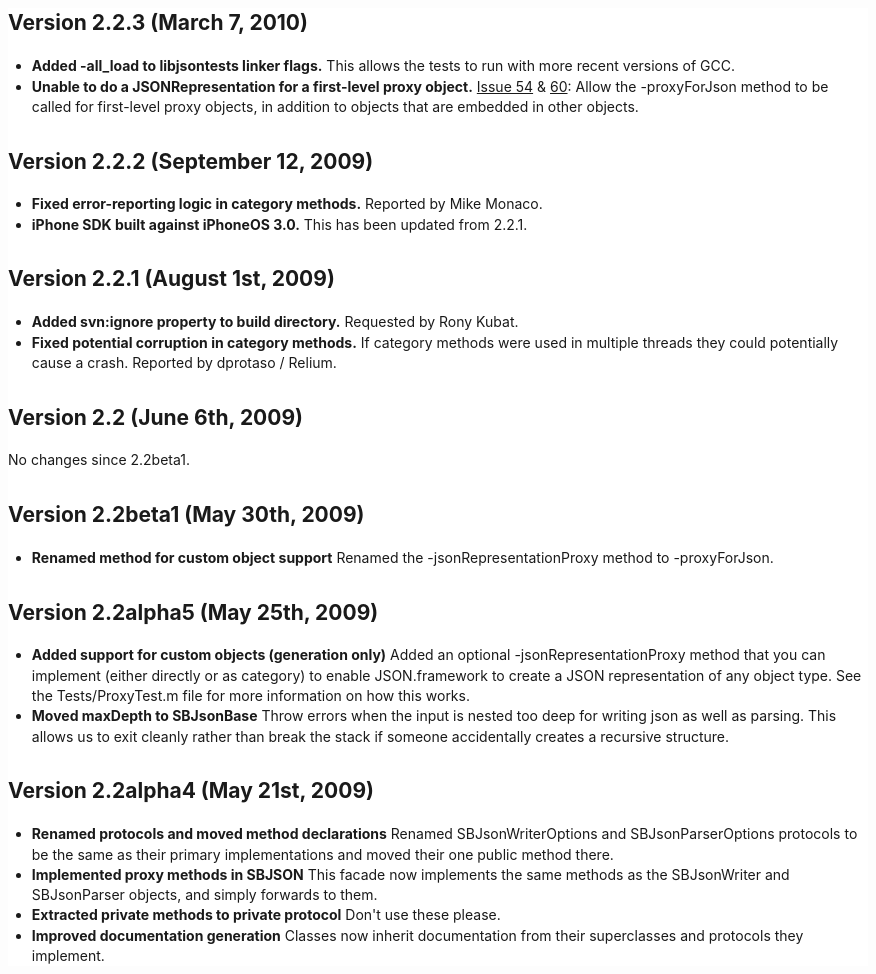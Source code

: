 ## Version 2.2.3 (March 7, 2010)

* **Added -all_load to libjsontests linker flags.**
This allows the tests to run with more recent versions of GCC.
* **Unable to do a JSONRepresentation for a first-level proxy object.**
[Issue 54][issue-54] & [60][issue-60]: Allow the -proxyForJson method to be called for first-level proxy objects, in addition to objects that are embedded in other objects.

[issue-54]: http://code.google.com/p/json-framework/issues/detail?id=54
[issue-60]: http://code.google.com/p/json-framework/issues/detail?id=60

## Version 2.2.2 (September 12, 2009)

* **Fixed error-reporting logic in category methods.**
Reported by Mike Monaco.
* **iPhone SDK built against iPhoneOS 3.0.**
This has been updated from 2.2.1.

## Version 2.2.1 (August 1st, 2009)

* **Added svn:ignore property to build directory.**
Requested by Rony Kubat.
* **Fixed potential corruption in category methods.**
If category methods were used in multiple threads they could potentially cause a crash. Reported by dprotaso / Relium.

## Version 2.2 (June 6th, 2009)

No changes since 2.2beta1.

## Version 2.2beta1 (May 30th, 2009)

* **Renamed method for custom object support**
Renamed the -jsonRepresentationProxy method to -proxyForJson.

## Version 2.2alpha5 (May 25th, 2009)

* **Added support for custom objects (generation only)**
Added an optional -jsonRepresentationProxy method that you can implement (either directly or as category) to enable JSON.framework to create a JSON representation of any object type. See the Tests/ProxyTest.m file for more information on how this works.
* **Moved maxDepth to SBJsonBase**
Throw errors when the input is nested too deep for writing json as well as parsing. This allows us to exit cleanly rather than break the stack if someone accidentally creates a recursive structure.

## Version 2.2alpha4 (May 21st, 2009)

* **Renamed protocols and moved method declarations**
Renamed SBJsonWriterOptions and SBJsonParserOptions protocols to be the same as their primary implementations and moved their one public method there.
* **Implemented proxy methods in SBJSON**
This facade now implements the same methods as the SBJsonWriter and SBJsonParser objects, and simply forwards to them.
* **Extracted private methods to private protocol**
Don't use these please.
* **Improved documentation generation**
Classes now inherit documentation from their superclasses and protocols they implement.


[#40]: http://github.com/stig/json-framework/issues/40
[#2]: http://github.com/stig/json-framework/issues/2
[#4]: http://github.com/stig/json-framework/issues/4
[#8]: http://github.com/stig/json-framework/issues/8
[issue-56]: http://code.google.com/p/json-framework/issues/detail?id=56
[issue-33]: http://code.google.com/p/json-framework/issues/detail?id=33
[issue-58]: http://code.google.com/p/json-framework/issues/detail?id=58
[issue-63]: http://code.google.com/p/json-framework/issues/detail?id=63
[issue-64]: http://code.google.com/p/json-framework/issues/detail?id=64
[issue-70]: http://code.google.com/p/json-framework/issues/detail?id=70
[issue-71]: http://code.google.com/p/json-framework/issues/detail?id=71
[issue-38]: http://code.google.com/p/json-framework/issues/detail?id=39
[issue-74]: http://code.google.com/p/json-framework/issues/detail?id=74
[issue-68]: http://code.google.com/p/json-framework/issues/detail?id=68
[#100]: http://github.com/stig/json-framework/issues/100
[#99]: http://github.com/stig/json-framework/issues/99
[#98]: http://github.com/stig/json-framework/issues/98
[#97]: http://github.com/stig/json-framework/issues/97
[#96]: http://github.com/stig/json-framework/issues/96
[#95]: http://github.com/stig/json-framework/issues/95
[#94]: http://github.com/stig/json-framework/issues/94
[#93]: http://github.com/stig/json-framework/issues/93
[#92]: http://github.com/stig/json-framework/issues/92
[#91]: http://github.com/stig/json-framework/issues/91
[#90]: http://github.com/stig/json-framework/issues/90
[#89]: http://github.com/stig/json-framework/issues/89
[#88]: http://github.com/stig/json-framework/issues/88
[#87]: http://github.com/stig/json-framework/issues/87
[#86]: http://github.com/stig/json-framework/issues/86
[#85]: http://github.com/stig/json-framework/issues/85
[#84]: http://github.com/stig/json-framework/issues/84
[#83]: http://github.com/stig/json-framework/issues/83
[#82]: http://github.com/stig/json-framework/issues/82
[#81]: http://github.com/stig/json-framework/issues/81
[#80]: http://github.com/stig/json-framework/issues/80
[#79]: http://github.com/stig/json-framework/issues/79
[#78]: http://github.com/stig/json-framework/issues/78
[#77]: http://github.com/stig/json-framework/issues/77
[#76]: http://github.com/stig/json-framework/issues/76
[#75]: http://github.com/stig/json-framework/issues/75
[#74]: http://github.com/stig/json-framework/issues/74
[#73]: http://github.com/stig/json-framework/issues/73
[#72]: http://github.com/stig/json-framework/issues/72
[#71]: http://github.com/stig/json-framework/issues/71
[#70]: http://github.com/stig/json-framework/issues/70
[#69]: http://github.com/stig/json-framework/issues/69
[#68]: http://github.com/stig/json-framework/issues/68
[#67]: http://github.com/stig/json-framework/issues/67
[#66]: http://github.com/stig/json-framework/issues/66
[#65]: http://github.com/stig/json-framework/issues/65
[#64]: http://github.com/stig/json-framework/issues/64
[#63]: http://github.com/stig/json-framework/issues/63
[#62]: http://github.com/stig/json-framework/issues/62
[#61]: http://github.com/stig/json-framework/issues/61
[#60]: http://github.com/stig/json-framework/issues/60
[#59]: http://github.com/stig/json-framework/issues/59
[#58]: http://github.com/stig/json-framework/issues/58
[#57]: http://github.com/stig/json-framework/issues/57
[#56]: http://github.com/stig/json-framework/issues/56
[#55]: http://github.com/stig/json-framework/issues/55
[#54]: http://github.com/stig/json-framework/issues/54
[#53]: http://github.com/stig/json-framework/issues/53
[#52]: http://github.com/stig/json-framework/issues/52
[#51]: http://github.com/stig/json-framework/issues/51
[#50]: http://github.com/stig/json-framework/issues/50
[#49]: http://github.com/stig/json-framework/issues/49
[#48]: http://github.com/stig/json-framework/issues/48
[#47]: http://github.com/stig/json-framework/issues/47
[#46]: http://github.com/stig/json-framework/issues/46
[#45]: http://github.com/stig/json-framework/issues/45
[#44]: http://github.com/stig/json-framework/issues/44
[#43]: http://github.com/stig/json-framework/issues/43
[#42]: http://github.com/stig/json-framework/issues/42
[#41]: http://github.com/stig/json-framework/issues/41
[#40]: http://github.com/stig/json-framework/issues/40
[#39]: http://github.com/stig/json-framework/issues/39
[#38]: http://github.com/stig/json-framework/issues/38
[#37]: http://github.com/stig/json-framework/issues/37
[#36]: http://github.com/stig/json-framework/issues/36
[#35]: http://github.com/stig/json-framework/issues/35
[#34]: http://github.com/stig/json-framework/issues/34
[#33]: http://github.com/stig/json-framework/issues/33
[#32]: http://github.com/stig/json-framework/issues/32
[#31]: http://github.com/stig/json-framework/issues/31
[#30]: http://github.com/stig/json-framework/issues/30
[#29]: http://github.com/stig/json-framework/issues/29
[#28]: http://github.com/stig/json-framework/issues/28
[#27]: http://github.com/stig/json-framework/issues/27
[#26]: http://github.com/stig/json-framework/issues/26
[#25]: http://github.com/stig/json-framework/issues/25
[#24]: http://github.com/stig/json-framework/issues/24
[#23]: http://github.com/stig/json-framework/issues/23
[#22]: http://github.com/stig/json-framework/issues/22
[#21]: http://github.com/stig/json-framework/issues/21
[#20]: http://github.com/stig/json-framework/issues/20
[#19]: http://github.com/stig/json-framework/issues/19
[#18]: http://github.com/stig/json-framework/issues/18
[#17]: http://github.com/stig/json-framework/issues/17
[#16]: http://github.com/stig/json-framework/issues/16
[#15]: http://github.com/stig/json-framework/issues/15
[#14]: http://github.com/stig/json-framework/issues/14
[#13]: http://github.com/stig/json-framework/issues/13
[#12]: http://github.com/stig/json-framework/issues/12
[#11]: http://github.com/stig/json-framework/issues/11
[#10]: http://github.com/stig/json-framework/issues/10
[#9]: http://github.com/stig/json-framework/issues/9
[#8]: http://github.com/stig/json-framework/issues/8
[#7]: http://github.com/stig/json-framework/issues/7
[#6]: http://github.com/stig/json-framework/issues/6
[#5]: http://github.com/stig/json-framework/issues/5
[#4]: http://github.com/stig/json-framework/issues/4
[#3]: http://github.com/stig/json-framework/issues/3
[#2]: http://github.com/stig/json-framework/issues/2
[#1]: http://github.com/stig/json-framework/issues/1
[bench]: http://github.com/samsoffes/json-benchmarks
[api]: http://stig.github.com/json-framework/api/3.0